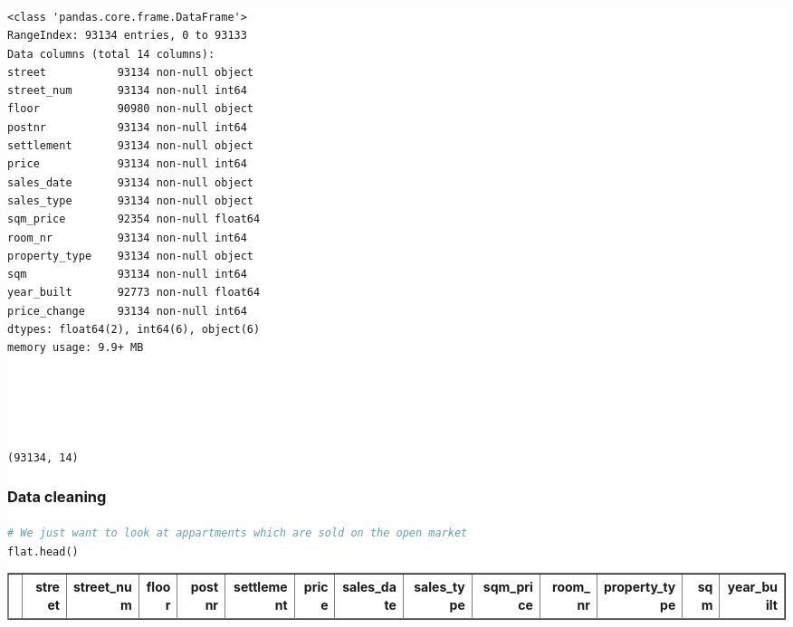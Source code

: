     <class 'pandas.core.frame.DataFrame'>
    RangeIndex: 93134 entries, 0 to 93133
    Data columns (total 14 columns):
    street           93134 non-null object
    street_num       93134 non-null int64
    floor            90980 non-null object
    postnr           93134 non-null int64
    settlement       93134 non-null object
    price            93134 non-null int64
    sales_date       93134 non-null object
    sales_type       93134 non-null object
    sqm_price        92354 non-null float64
    room_nr          93134 non-null int64
    property_type    93134 non-null object
    sqm              93134 non-null int64
    year_built       92773 non-null float64
    price_change     93134 non-null int64
    dtypes: float64(2), int64(6), object(6)
    memory usage: 9.9+ MB





    (93134, 14)



### Data cleaning


```python
# We just want to look at appartments which are sold on the open market
flat.head()
```




<div>
<style>
    .dataframe thead tr:only-child th {
        text-align: right;
    }

    .dataframe thead th {
        text-align: left;
    }

    .dataframe tbody tr th {
        vertical-align: top;
    }
</style>
<table border="1" class="dataframe">
  <thead>
    <tr style="text-align: right;">
      <th></th>
      <th>street</th>
      <th>street_num</th>
      <th>floor</th>
      <th>postnr</th>
      <th>settlement</th>
      <th>price</th>
      <th>sales_date</th>
      <th>sales_type</th>
      <th>sqm_price</th>
      <th>room_nr</th>
      <th>property_type</th>
      <th>sqm</th>
      <th>year_built</th>